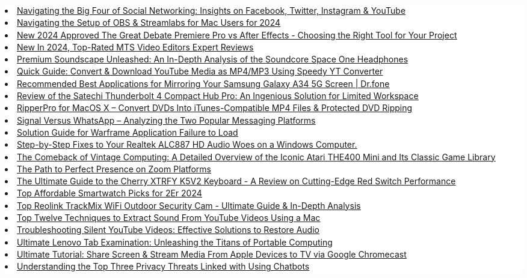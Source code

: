 <li><a href="https://win-forum.techidaily.com/navigating-the-big-four-of-social-networking-insights-on-facebook-twitter-instagram-and-youtube/"><u>Navigating the Big Four of Social Networking: Insights on Facebook, Twitter, Instagram & YouTube</u></a></li>
<li><a href="https://extra-approaches.techidaily.com/navigating-the-setup-of-obs-and-streamlabs-for-mac-users-for-2024/"><u>Navigating the Setup of OBS & Streamlabs for Mac Users for 2024</u></a></li>
<li><a href="https://smart-video-editing.techidaily.com/new-2024-approved-the-great-debate-premiere-pro-vs-after-effects-choosing-the-right-tool-for-your-project/"><u>New 2024 Approved The Great Debate Premiere Pro vs After Effects - Choosing the Right Tool for Your Project</u></a></li>
<li><a href="https://video-ai-editor.techidaily.com/new-in-2024-top-rated-mts-video-editors-expert-reviews/"><u>New In 2024, Top-Rated MTS Video Editors Expert Reviews</u></a></li>
<li><a href="https://discover-help.techidaily.com/premium-soundscape-unleashed-an-in-depth-analysis-of-the-soundcore-space-one-headphones/"><u>Premium Soundscape Unleashed: An In-Depth Analysis of the Soundcore Space One Headphones</u></a></li>
<li><a href="https://discover-help.techidaily.com/quick-guide-convert-and-download-youtube-media-as-mp4mp3-using-speedy-yt-converter/"><u>Quick Guide: Convert & Download YouTube Media as MP4/MP3 Using Speedy YT Converter</u></a></li>
<li><a href="https://screen-mirror.techidaily.com/recommended-best-applications-for-mirroring-your-samsung-galaxy-a34-5g-screen-drfone-by-drfone-android/"><u>Recommended Best Applications for Mirroring Your Samsung Galaxy A34 5G Screen | Dr.fone</u></a></li>
<li><a href="https://discover-help.techidaily.com/review-of-the-satechi-thunderbolt-4-compact-hub-pro-an-ingenious-solution-for-limited-workspace/"><u>Review of the Satechi Thunderbolt 4 Compact Hub Pro: An Ingenious Solution for Limited Workspace</u></a></li>
<li><a href="https://discover-help.techidaily.com/ripperpro-for-macos-x-convert-dvds-into-itunes-compatible-mp4-files-and-protected-dvd-ripping/"><u>RipperPro for MacOS X – Convert DVDs Into iTunes-Compatible MP4 Files & Protected DVD Ripping</u></a></li>
<li><a href="https://techtrends.techidaily.com/signal-versus-whatsapp-analyzing-the-two-popular-messaging-platforms/"><u>Signal Versus WhatsApp – Analyzing the Two Popular Messaging Platforms</u></a></li>
<li><a href="https://win-able.techidaily.com/solution-guide-for-warframe-application-failure-to-load/"><u>Solution Guide for Warframe Application Failure to Load</u></a></li>
<li><a href="https://hardware-help.techidaily.com/step-by-step-fixes-to-your-realtek-alc887-hd-audio-woes-on-a-windows-computer/"><u>Step-by-Step Fixes to Your Realtek ALC887 HD Audio Woes on a Windows Computer.</u></a></li>
<li><a href="https://discover-help.techidaily.com/the-comeback-of-vintage-computing-a-detailed-overview-of-the-iconic-atari-the400-mini-and-its-classic-game-library/"><u>The Comeback of Vintage Computing: A Detailed Overview of the Iconic Atari THE400 Mini and Its Classic Game Library</u></a></li>
<li><a href="https://screen-capture.techidaily.com/the-path-to-perfect-presence-on-zoom-platforms/"><u>The Path to Perfect Presence on Zoom Platforms</u></a></li>
<li><a href="https://discover-help.techidaily.com/the-ultimate-guide-to-the-cherry-xtrfy-k5v2-keyboard-a-review-on-cutting-edge-red-switch-performance/"><u>The Ultimate Guide to the Cherry XTRFY K5V2 Keyboard - A Review on Cutting-Edge Red Switch Performance</u></a></li>
<li><a href="https://buynow-tips.techidaily.com/top-affordable-smartwatch-picks-for-2er-2024/"><u>Top Affordable Smartwatch Picks for 2Er 2024</u></a></li>
<li><a href="https://discover-help.techidaily.com/top-reolink-trackmix-wifi-outdoor-security-cam-ultimate-guide-and-in-depth-analysis/"><u>Top Reolink TrackMix WiFi Outdoor Security Cam - Ultimate Guide & In-Depth Analysis</u></a></li>
<li><a href="https://discover-help.techidaily.com/top-twelve-techniques-to-extract-sound-from-youtube-videos-using-a-mac/"><u>Top Twelve Techniques to Extract Sound From YouTube Videos Using a Mac</u></a></li>
<li><a href="https://discover-help.techidaily.com/troubleshooting-silent-youtube-videos-effective-solutions-to-restore-audio/"><u>Troubleshooting Silent YouTube Videos: Effective Solutions to Restore Audio</u></a></li>
<li><a href="https://discover-help.techidaily.com/ultimate-lenovo-tab-examination-unleashing-the-titans-of-portable-computing/"><u>Ultimate Lenovo Tab Examination: Unleashing the Titans of Portable Computing</u></a></li>
<li><a href="https://discover-help.techidaily.com/ultimate-tutorial-share-screen-and-stream-media-from-apple-devices-to-tv-via-google-chromecast/"><u>Ultimate Tutorial: Share Screen & Stream Media From Apple Devices to TV via Google Chromecast</u></a></li>
<li><a href="https://tech-revival.techidaily.com/understanding-the-top-three-privacy-threats-linked-with-using-chatbots/"><u>Understanding the Top Three Privacy Threats Linked with Using Chatbots</u></a></li>